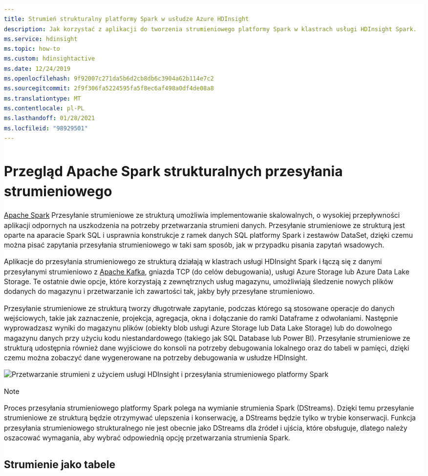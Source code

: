 ```yaml
---
title: Strumień strukturalny platformy Spark w usłudze Azure HDInsight
description: Jak korzystać z aplikacji do tworzenia strumieniowego platformy Spark w klastrach usługi HDInsight Spark.
ms.service: hdinsight
ms.topic: how-to
ms.custom: hdinsightactive
ms.date: 12/24/2019
ms.openlocfilehash: 9f92007c271da5b6d2cb8db6c3904a62b114e7c2
ms.sourcegitcommit: 2f9f306fa5224595fa5f8ec6af498a0df4de08a8
ms.translationtype: MT
ms.contentlocale: pl-PL
ms.lasthandoff: 01/28/2021
ms.locfileid: "98929501"
---
```

# <a name="overview-of-apache-spark-structured-streaming"></a>Przegląd Apache Spark strukturalnych przesyłania strumieniowego

[Apache Spark](https://spark.apache.org/) Przesyłanie strumieniowe ze strukturą umożliwia implementowanie skalowalnych, o wysokiej przepływności aplikacji odpornych na uszkodzenia na potrzeby przetwarzania strumieni danych. Przesyłanie strumieniowe ze strukturą jest oparte na aparacie Spark SQL i usprawnia konstrukcje z ramek danych SQL platformy Spark i zestawów DataSet, dzięki czemu można pisać zapytania przesyłania strumieniowego w taki sam sposób, jak w przypadku pisania zapytań wsadowych.  

Aplikacje do przesyłania strumieniowego ze strukturą działają w klastrach usługi HDInsight Spark i łączą się z danymi przesyłanymi strumieniowo z [Apache Kafka](https://kafka.apache.org/), gniazda TCP (do celów debugowania), usługi Azure Storage lub Azure Data Lake Storage. Te ostatnie dwie opcje, które korzystają z zewnętrznych usług magazynu, umożliwiają śledzenie nowych plików dodanych do magazynu i przetwarzanie ich zawartości tak, jakby były przesyłane strumieniowo.

Przesyłanie strumieniowe ze strukturą tworzy długotrwałe zapytanie, podczas którego są stosowane operacje do danych wejściowych, takie jak zaznaczenie, projekcja, agregacja, okna i dołączanie do ramki Dataframe z odwołaniami. Następnie wyprowadzasz wyniki do magazynu plików (obiekty blob usługi Azure Storage lub Data Lake Storage) lub do dowolnego magazynu danych przy użyciu kodu niestandardowego (takiego jak SQL Database lub Power BI). Przesyłanie strumieniowe ze strukturą udostępnia również dane wyjściowe do konsoli na potrzeby debugowania lokalnego oraz do tabeli w pamięci, dzięki czemu można zobaczyć dane wygenerowane na potrzeby debugowania w usłudze HDInsight.

![Przetwarzanie strumieni z użyciem usługi HDInsight i przesyłania strumieniowego platformy Spark](./media/apache-spark-structured-streaming-overview/hdinsight-spark-structured-streaming.png)

> [!NOTE]  
> Proces przesyłania strumieniowego platformy Spark polega na wymianie strumienia Spark (DStreams). Dzięki temu przesyłanie strumieniowe ze strukturą będzie otrzymywać ulepszenia i konserwację, a DStreams będzie tylko w trybie konserwacji. Funkcja przesyłania strumieniowego strukturalnego nie jest obecnie jako DStreams dla źródeł i ujścia, które obsługuje, dlatego należy oszacować wymagania, aby wybrać odpowiednią opcję przetwarzania strumienia Spark.

## <a name="streams-as-tables"></a>Strumienie jako tabele
